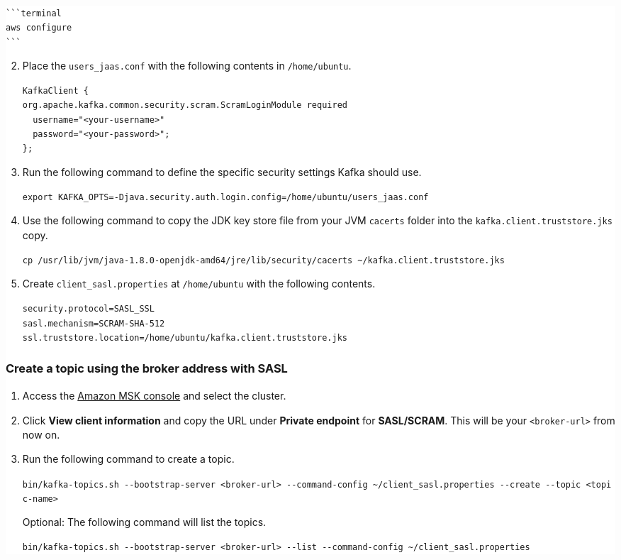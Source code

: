     ```terminal
    aws configure
    ```

2. Place the `users_jaas.conf` with the following contents in `/home/ubuntu`.

    ```
    KafkaClient {
    org.apache.kafka.common.security.scram.ScramLoginModule required
      username="<your-username>"
      password="<your-password>";
    };
    ```

3. Run the following command to define the specific security settings Kafka should use.

    ```terminal
    export KAFKA_OPTS=-Djava.security.auth.login.config=/home/ubuntu/users_jaas.conf
    ```

4. Use the following command to copy the JDK key store file from your JVM `cacerts` folder into the `kafka.client.truststore.jks` copy.

    ```terminal
    cp /usr/lib/jvm/java-1.8.0-openjdk-amd64/jre/lib/security/cacerts ~/kafka.client.truststore.jks
    ```

5. Create `client_sasl.properties` at `/home/ubuntu` with the following contents.

    ```
    security.protocol=SASL_SSL
    sasl.mechanism=SCRAM-SHA-512
    ssl.truststore.location=/home/ubuntu/kafka.client.truststore.jks
    ```



### Create a topic using the broker address with SASL


1. Access the [Amazon MSK console](https://console.aws.amazon.com/msk/) and select the cluster.

2. Click **View client information** and copy the URL under **Private endpoint** for **SASL/SCRAM**. This will be your `<broker-url>` from now on.

3. Run the following command to create a topic.

    ```terminal
    bin/kafka-topics.sh --bootstrap-server <broker-url> --command-config ~/client_sasl.properties --create --topic <topic-name>
    ```

   Optional: The following command will list the topics.

    ```terminal
    bin/kafka-topics.sh --bootstrap-server <broker-url> --list --command-config ~/client_sasl.properties
    ```
